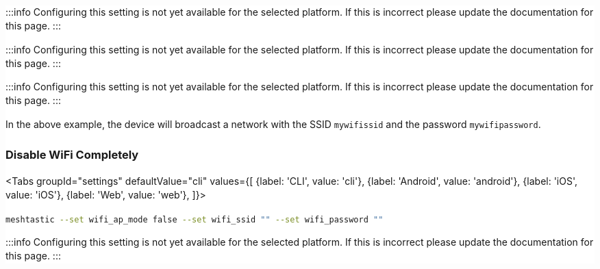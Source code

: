 

  </TabItem>
  <TabItem value="android">

:::info
Configuring this setting is not yet available for the selected platform. If this is incorrect please update the documentation for this page.
:::

  </TabItem>
  <TabItem value="iOS">

:::info
Configuring this setting is not yet available for the selected platform. If this is incorrect please update the documentation for this page.
:::

  </TabItem>
  <TabItem value="web">

:::info
Configuring this setting is not yet available for the selected platform. If this is incorrect please update the documentation for this page.
:::

  </TabItem>
</Tabs>

In the above example, the device will broadcast a network with the SSID `mywifissid` and the password `mywifipassword`.

### Disable WiFi Completely
<Tabs
  groupId="settings"
  defaultValue="cli"
  values={[
    {label: 'CLI', value: 'cli'},
    {label: 'Android', value: 'android'},
    {label: 'iOS', value: 'iOS'},
    {label: 'Web', value: 'web'},
  ]}>
  <TabItem value="cli">

  ```bash title="Example - Disabling WiFi"
  meshtastic --set wifi_ap_mode false --set wifi_ssid "" --set wifi_password ""
  ```


  </TabItem>
  <TabItem value="android">

:::info
Configuring this setting is not yet available for the selected platform. If this is incorrect please update the documentation for this page.
:::

  </TabItem>
  <TabItem value="iOS">
